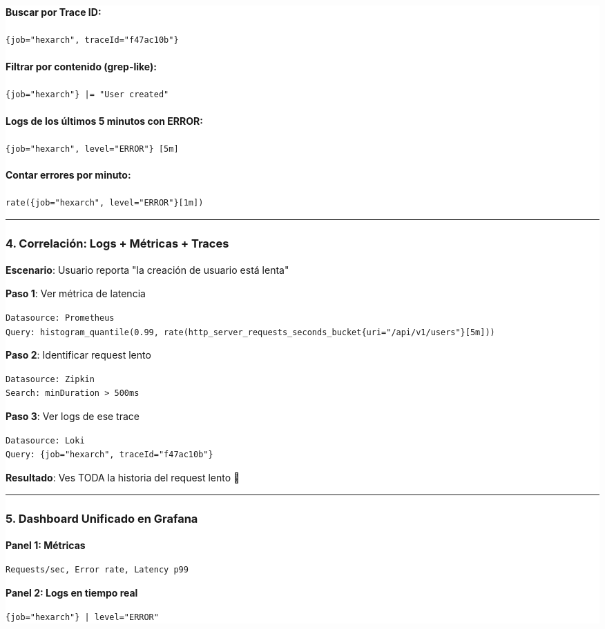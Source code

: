 #### **Buscar por Trace ID**:
```logql
{job="hexarch", traceId="f47ac10b"}
```

#### **Filtrar por contenido (grep-like)**:
```logql
{job="hexarch"} |= "User created"
```

#### **Logs de los últimos 5 minutos con ERROR**:
```logql
{job="hexarch", level="ERROR"} [5m]
```

#### **Contar errores por minuto**:
```logql
rate({job="hexarch", level="ERROR"}[1m])
```

---

### **4. Correlación: Logs + Métricas + Traces**

**Escenario**: Usuario reporta "la creación de usuario está lenta"

**Paso 1**: Ver métrica de latencia
```
Datasource: Prometheus
Query: histogram_quantile(0.99, rate(http_server_requests_seconds_bucket{uri="/api/v1/users"}[5m]))
```

**Paso 2**: Identificar request lento
```
Datasource: Zipkin
Search: minDuration > 500ms
```

**Paso 3**: Ver logs de ese trace
```
Datasource: Loki
Query: {job="hexarch", traceId="f47ac10b"}
```

**Resultado**: Ves TODA la historia del request lento 🎯

---

### **5. Dashboard Unificado en Grafana**

**Panel 1: Métricas**
```
Requests/sec, Error rate, Latency p99
```

**Panel 2: Logs en tiempo real**
```logql
{job="hexarch"} | level="ERROR"
```
